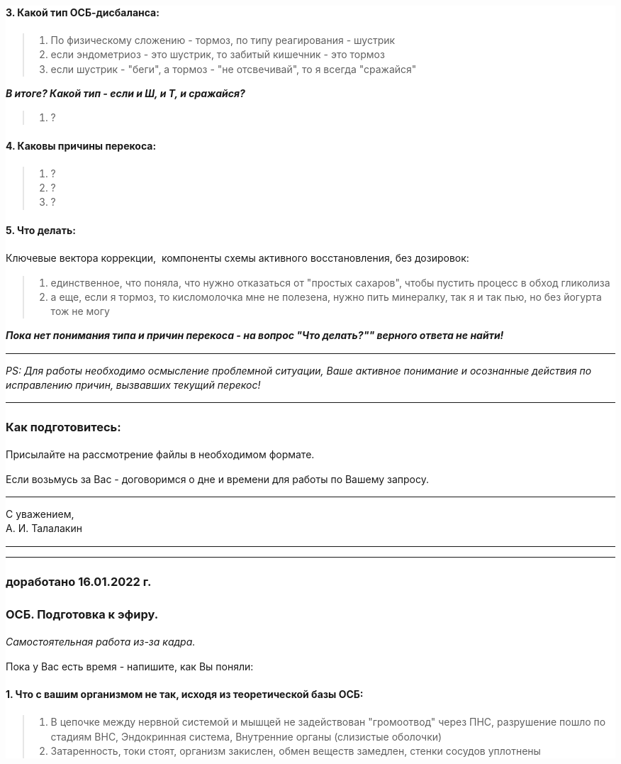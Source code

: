 #### 3. Какой тип ОСБ-дисбаланса:  
> 1. По физическому сложению - тормоз, по типу реагирования - шустрик
> 1. если эндометриоз - это шустрик, то забитый кишечник - это тормоз
> 1. если шустрик - "беги", а тормоз - "не отсвечивай", то я всегда "сражайся" 

***В итоге? Какой тип - если и Ш, и Т, и сражайся?***
> 1. ?

#### 4. Каковы причины перекоса:  
> 1. ?
> 1. ?
> 1. ?

#### 5. Что делать: 
Ключевые вектора коррекции,  компоненты схемы активного восстановления, без дозировок:  

> 1. единственное, что поняла, что нужно отказаться от "простых сахаров", чтобы пустить процесс в обход гликолиза
> 1. а еще, если я тормоз, то кисломолочка мне не полезена, нужно пить минералку, так я и так пью, но без йогурта тож не могу

***Пока нет понимания типа и причин перекоса - на вопрос "Что делать?"" верного ответа не найти!***

***
_PS: Для работы необходимо осмысление проблемной ситуации, Ваше активное понимание и осознанные действия по исправлению причин, вызвавших текущий перекос!_  

***
### Как подготовитесь: 

Присылайте на рассмотрение файлы в необходимом формате.  

Если возьмусь за Вас - договоримся о дне и времени для работы по Вашему запросу.  

***
С уважением,  
А. И. Талалакин  

***
***
### доработано 16.01.2022 г.

### ОСБ. Подготовка к эфиру. 
_Самостоятельная работа из-за кадра._  

Пока у Вас есть время - напишите, как Вы поняли:  

#### 1. Что с вашим организмом не так, исходя из теоретической базы ОСБ:  
> 1. В цепочке между нервной системой и мышцей не задействован "громоотвод" через ПНС, разрушение пошло по стадиям ВНС, Эндокринная система, Внутренние органы (слизистые оболочки)
> 2. Затаренность, токи стоят, организм закислен, обмен веществ замедлен, стенки сосудов уплотнены
